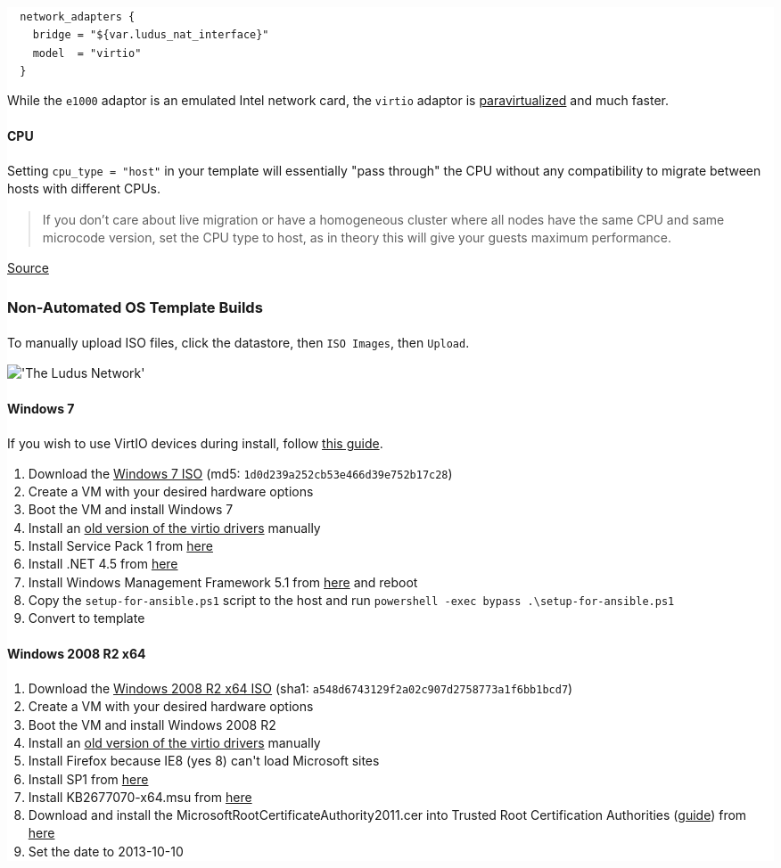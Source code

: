 ```
  network_adapters {
    bridge = "${var.ludus_nat_interface}"
    model  = "virtio"
  }
```

While the `e1000` adaptor is an emulated Intel network card, the `virtio` adaptor is [paravirtualized](https://en.wikipedia.org/wiki/Paravirtualization) and much faster.

#### CPU

Setting `cpu_type = "host"` in your template will essentially "pass through" the CPU without any compatibility to migrate between hosts with different CPUs.

> If you don’t care about live migration or have a homogeneous cluster where all nodes have the same CPU and same microcode version, set the CPU type to host, as in theory this will give your guests maximum performance.

[Source](https://pve.proxmox.com/wiki/Qemu/KVM_Virtual_Machines#qm_virtual_machines_settings)

### Non-Automated OS Template Builds

To manually upload ISO files, click the datastore, then `ISO Images`, then `Upload`.

!['The Ludus Network'](/img/templates/iso-upload.png)

#### Windows 7

If you wish to use VirtIO devices during install, follow [this guide](https://pve.proxmox.com/wiki/Windows_7_guest_best_practices).

1. Download the [Windows 7 ISO](http://care.dlservice.microsoft.com/dl/download/evalx/win7/x64/EN/7600.16385.090713-1255_x64fre_enterprise_en-us_EVAL_Eval_Enterprise-GRMCENXEVAL_EN_DVD.iso) (md5: `1d0d239a252cb53e466d39e752b17c28`)
2. Create a VM with your desired hardware options
3. Boot the VM and install Windows 7
4. Install an [old version of the virtio drivers](https://fedorapeople.org/groups/virt/virtio-win/direct-downloads/archive-virtio/virtio-win-0.1.173-4/virtio-win-0.1.173.iso) manually
5. Install Service Pack 1 from [here](http://download.windowsupdate.com/msdownload/update/software/svpk/2011/02/windows6.1-kb976932-x64_74865ef2562006e51d7f9333b4a8d45b7a749dab.exe)
6. Install .NET 4.5 from [here](https://www.microsoft.com/en-us/download/details.aspx?id=30653)
7. Install Windows Management Framework 5.1 from [here](https://www.microsoft.com/en-us/download/details.aspx?id=54616) and reboot
8. Copy the `setup-for-ansible.ps1` script to the host and run `powershell -exec bypass .\setup-for-ansible.ps1`
9. Convert to template


#### Windows 2008 R2 x64

1. Download the [Windows 2008 R2 x64 ISO](https://archive.org/download/Windows_Server_2008_R2_x64.iso_reupload/Windows_Server_2008_R2_x64.iso) (sha1: `a548d6743129f2a02c907d2758773a1f6bb1bcd7`)
2. Create a VM with your desired hardware options
3. Boot the VM and install Windows 2008 R2
4. Install an [old version of the virtio drivers](https://fedorapeople.org/groups/virt/virtio-win/direct-downloads/archive-virtio/virtio-win-0.1.173-4/virtio-win-0.1.173.iso) manually
5. Install Firefox because IE8 (yes 8) can't load Microsoft sites
6. Install SP1 from [here](https://catalog.s.download.windowsupdate.com/msdownload/update/software/svpk/2011/02/windows6.1-kb976932-x64_74865ef2562006e51d7f9333b4a8d45b7a749dab.exe)
7. Install KB2677070-x64.msu from [here](https://support.microsoft.com/en-us/topic/an-automatic-updater-of-untrusted-certificates-is-available-for-windows-vista-windows-server-2008-windows-7-and-windows-server-2008-r2-117bc163-d9e0-63ad-5a79-e61f38be8b77)
8. Download and install the MicrosoftRootCertificateAuthority2011.cer into Trusted Root Certification Authorities ([guide](https://stackoverflow.com/questions/47176239/a-certificate-chain-could-not-be-built-to-a-trusted-root-authority/60812129#60812129)) from [here](http://go.microsoft.com/fwlink/?linkid=747875&clcid=0x409)
9. Set the date to 2013-10-10
